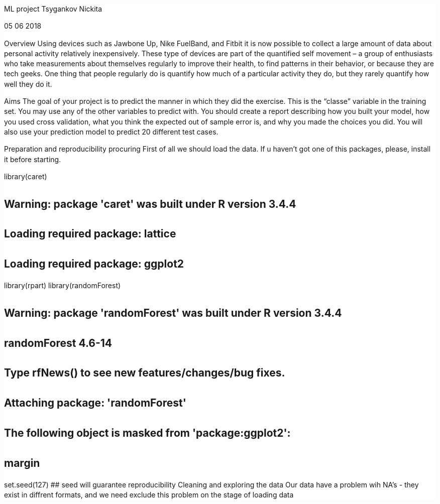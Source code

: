 ML project
Tsygankov Nickita

05 06 2018

Overview
Using devices such as Jawbone Up, Nike FuelBand, and Fitbit it is now possible to collect a large amount of data about personal activity relatively inexpensively. These type of devices are part of the quantified self movement – a group of enthusiasts who take measurements about themselves regularly to improve their health, to find patterns in their behavior, or because they are tech geeks. One thing that people regularly do is quantify how much of a particular activity they do, but they rarely quantify how well they do it.

Aims
The goal of your project is to predict the manner in which they did the exercise. This is the “classe” variable in the training set. You may use any of the other variables to predict with. You should create a report describing how you built your model, how you used cross validation, what you think the expected out of sample error is, and why you made the choices you did. You will also use your prediction model to predict 20 different test cases.

Preparation and reproducibility procuring
First of all we should load the data. If u haven’t got one of this packages, please, install it before starting.

library(caret) 
## Warning: package 'caret' was built under R version 3.4.4
## Loading required package: lattice
## Loading required package: ggplot2
library(rpart)
library(randomForest)
## Warning: package 'randomForest' was built under R version 3.4.4
## randomForest 4.6-14
## Type rfNews() to see new features/changes/bug fixes.
## 
## Attaching package: 'randomForest'
## The following object is masked from 'package:ggplot2':
## 
##     margin
set.seed(127) ## seed will guarantee reproducibility
Cleaning and exploring the data
Our data have a problem wih NA’s - they exist in diffrent formats, and we need exclude this problem on the stage of loading data
